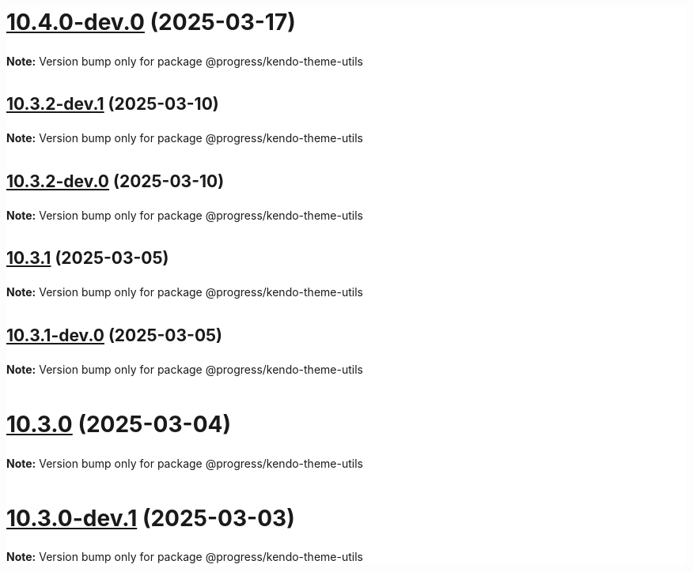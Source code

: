 
# [10.4.0-dev.0](https://github.com/telerik/kendo-themes/compare/v10.3.2-dev.1...v10.4.0-dev.0) (2025-03-17)

**Note:** Version bump only for package @progress/kendo-theme-utils





## [10.3.2-dev.1](https://github.com/telerik/kendo-themes/compare/v10.3.2-dev.0...v10.3.2-dev.1) (2025-03-10)

**Note:** Version bump only for package @progress/kendo-theme-utils





## [10.3.2-dev.0](https://github.com/telerik/kendo-themes/compare/v10.3.1...v10.3.2-dev.0) (2025-03-10)

**Note:** Version bump only for package @progress/kendo-theme-utils





## [10.3.1](https://github.com/telerik/kendo-themes/compare/v10.3.1-dev.0...v10.3.1) (2025-03-05)

**Note:** Version bump only for package @progress/kendo-theme-utils





## [10.3.1-dev.0](https://github.com/telerik/kendo-themes/compare/v10.3.0...v10.3.1-dev.0) (2025-03-05)

**Note:** Version bump only for package @progress/kendo-theme-utils





# [10.3.0](https://github.com/telerik/kendo-themes/compare/v10.3.0-dev.1...v10.3.0) (2025-03-04)

**Note:** Version bump only for package @progress/kendo-theme-utils





# [10.3.0-dev.1](https://github.com/telerik/kendo-themes/compare/v10.3.0-dev.0...v10.3.0-dev.1) (2025-03-03)

**Note:** Version bump only for package @progress/kendo-theme-utils
